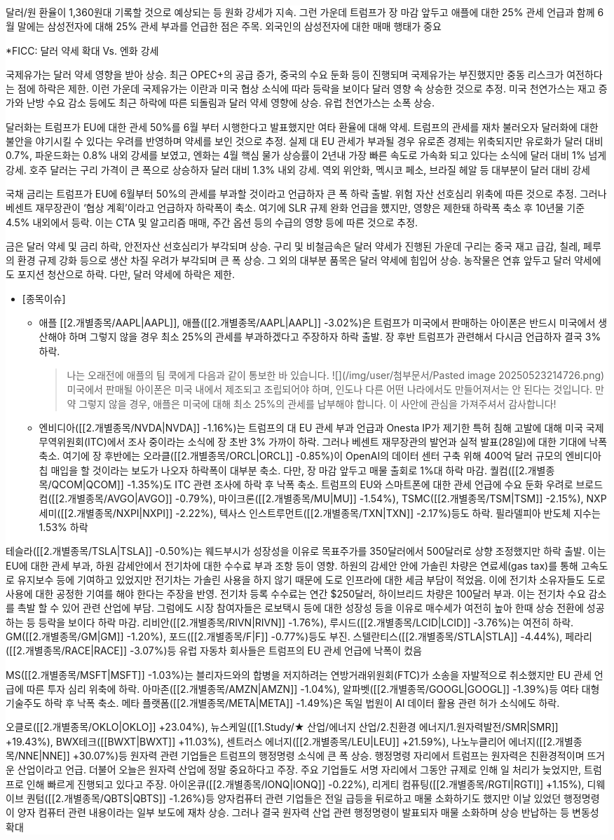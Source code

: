 달러/원 환율이 1,360원대 기록할 것으로 예상되는 등 원화 강세가 지속. 그런 가운데 트럼프가 장 마감 앞두고 애플에 대한 25% 관세 언급과 함께 6월 말에는 삼성전자에 대해 25% 관세 부과를 언급한 점은 주목. 외국인의 삼성전자에 대한 매매 행태가 중요


*FICC: 달러 약세 확대 Vs. 엔화 강세

국제유가는 달러 약세 영향을 받아 상승. 최근 OPEC+의 공급 증가, 중국의 수요 둔화 등이 진행되며 국제유가는 부진했지만 중동 리스크가 여전하다는 점에 하락은 제한. 이런 가운데 국제유가는 이란과 미국 협상 소식에 따라 등락을 보이다 달러 영향 속 상승한 것으로 추정. 미국 천연가스는 재고 증가와 난방 수요 감소 등에도 최근 하락에 따른 되돌림과 달러 약세 영향에 상승. 유럽 천연가스는 소폭 상승. 

달러화는 트럼프가 EU에 대한 관세 50%를 6월 부터 시행한다고 발표했지만 여타 환율에 대해 약세. 트럼프의 관세를 재차 불러오자 달러화에 대한 불안을 야기시킬 수 있다는 우려를 반영하며 약세를 보인 것으로 추정. 실제 대 EU 관세가 부과될 경우 유로존 경제는 위축되지만 유로화가 달러 대비 0.7%, 파운드화는 0.8% 내외 강세를 보였고, 엔화는 4월 핵심 물가 상승률이 2년내 가장 빠른 속도로 가속화 되고 있다는 소식에 달러 대비 1% 넘게 강세. 호주 달러는 구리 가격이 큰 폭으로 상승하자 달러 대비 1.3% 내외 강세. 역외 위안화, 멕시코 페소, 브라질 헤알 등 대부분이 달러 대비 강세

국채 금리는 트럼프가 EU에 6월부터 50%의 관세를 부과할 것이라고 언급하자 큰 폭 하락 출발. 위험 자산 선호심리 위축에 따른 것으로 추정. 그러나 베센트 재무장관이 ‘협상 계획’이라고 언급하자 하락폭이 축소. 여기에 SLR 규제 완화 언급을 헀지만, 영향은 제한돼 하락폭 축소 후 10년물 기준 4.5% 내외에서 등락. 이는 CTA 및 알고리즘 매매, 주간 옵션 등의 수급의 영향 등에 따른 것으로 추정. 

금은 달러 약세 및 금리 하락, 안전자산 선호심리가 부각되며 상승. 구리 및 비철금속은 달러 약세가 진행된 가운데 구리는 중국 재고 급감, 칠레, 페루의 환경 규제 강화 등으로 생산 차질 우려가 부각되며 큰 폭 상승. 그 외의 대부분 품목은 달러 약세에 힘입어 상승. 농작물은 연휴 앞두고 달러 약세에도 포지션 청산으로 하락. 다만, 달러 약세에 하락은 제한.




- [종목이슈]
	- 애플 [[2.개별종목/AAPL\|AAPL]], 애플([[2.개별종목/AAPL\|AAPL]] -3.02%)은 트럼프가 미국에서 판매하는 아이폰은 반드시 미국에서 생산해야 하며 그렇지 않을 경우 최소 25%의 관세를 부과하겠다고 주장하자 하락 출발. 장 후반 트럼프가 관련해서 다시금 언급하자 결국 3% 하락. 
	  
	  > 나는 오래전에 애플의 팀 쿡에게 다음과 같이 통보한 바 있습니다. ![](/img/user/첨부문서/Pasted image 20250523214726.png)미국에서 판매될 아이폰은 미국 내에서 제조되고 조립되어야 하며, 인도나 다른 어떤 나라에서도 만들어져서는 안 된다는 것입니다. 만약 그렇지 않을 경우, 애플은 미국에 대해 최소 25%의 관세를 납부해야 합니다. 이 사안에 관심을 가져주셔서 감사합니다!

	- 엔비디아([[2.개별종목/NVDA\|NVDA]] -1.16%)는 트럼프의 대 EU 관세 부과 언급과 Onesta IP가 제기한 특허 침해 고발에 대해 미국 국제 무역위원회(ITC)에서 조사 중이라는 소식에 장 초반 3% 가까이 하락. 그러나 베센트 재무장관의 발언과 실적 발표(28일)에 대한 기대에 낙폭 축소. 여기에 장 후반에는 오라클([[2.개별종목/ORCL\|ORCL]] -0.85%)이 OpenAI의 데이터 센터 구축 위해 400억 달러 규모의 엔비디아 칩 매입을 할 것이라는 보도가 나오자 하락폭이 대부분 축소. 다만, 장 마감 앞두고 매물 출회로 1%대 하락 마감. 퀄컴([[2.개별종목/QCOM\|QCOM]] -1.35%)도 ITC 관련 조사에 하락 후 낙폭 축소. 트럼프의 EU와 스마트폰에 대한 관세 언급에 수요 둔화 우려로 브로드컴([[2.개별종목/AVGO\|AVGO]] -0.79%), 마이크론([[2.개별종목/MU\|MU]] -1.54%), TSMC([[2.개별종목/TSM\|TSM]] -2.15%), NXP세미([[2.개별종목/NXPI\|NXPI]] -2.22%), 텍사스 인스트루먼트([[2.개별종목/TXN\|TXN]] -2.17%)등도 하락. 필라델피아 반도체 지수는 1.53% 하락

테슬라([[2.개별종목/TSLA\|TSLA]] -0.50%)는 웨드부시가 성장성을 이유로 목표주가를 350달러에서 500달러로 상향 조정했지만 하락 출발. 이는 EU에 대한 관세 부과, 하원 감세안에서 전기차에 대한 수수료 부과 조항 등이 영향. 하원의 감세안 안에 가솔린 차량은 연료세(gas tax)를 통해 고속도로 유지보수 등에 기여하고 있었지만 전기차는 가솔린 사용을 하지 않기 때문에 도로 인프라에 대한 세금 부담이 적었음. 이에 전기차 소유자들도 도로 사용에 대한 공정한 기여를 해야 한다는 주장을 반영. 전기차 등록 수수료는 연간 $250달러, 하이브리드 차량은 100달러 부과. 이는 전기차 수요 감소를 촉발 할 수 있어 관련 산업에 부담. 그럼에도 시장 참여자들은 로보택시 등에 대한 성장성 등을 이유로 매수세가 여전히 높아 한때 상승 전환에 성공하는 등 등락을 보이다 하락 마감. 리비안([[2.개별종목/RIVN\|RIVN]] -1.76%), 루시드([[2.개별종목/LCID\|LCID]] -3.76%)는 여전히 하락. GM([[2.개별종목/GM\|GM]] -1.20%), 포드([[2.개별종목/F\|F]] -0.77%)등도 부진. 스텔란티스([[2.개별종목/STLA\|STLA]] -4.44%), 페라리([[2.개별종목/RACE\|RACE]] -3.07%)등 유럽 자동차 회사들은 트럼프의 EU 관세 언급에 낙폭이 컸음

MS([[2.개별종목/MSFT\|MSFT]] -1.03%)는 블리자드와의 합병을 저지하려는 연방거래위원회(FTC)가 소송을 자발적으로 취소했지만 EU 관세 언급에 따른 투자 심리 위축에 하락. 아마존([[2.개별종목/AMZN\|AMZN]] -1.04%), 알파벳([[2.개별종목/GOOGL\|GOOGL]] -1.39%)등 여타 대형 기술주도 하락 후 낙폭 축소. 메타 플랫폼([[2.개별종목/META\|META]] -1.49%)은 독일 법원이 AI 데이터 활용 관련 허가 소식에도 하락.

오클로([[2.개별종목/OKLO\|OKLO]] +23.04%), 뉴스케일([[1.Study/★ 산업/에너지 산업/2.친환경 에너지/1.원자력발전/SMR\|SMR]] +19.43%), BWX테크([[BWXT\|BWXT]] +11.03%), 센트러스 에너지([[2.개별종목/LEU\|LEU]] +21.59%), 나노누클리어 에너지([[2.개별종목/NNE\|NNE]] +30.07%)등 원자력 관련 기업들은 트럼프의 행정명령 소식에 큰 폭 상승. 행정명령 자리에서 트럼프는 원자력은 친환경적이며 뜨거운 산업이라고 언급. 더불어 오늘은 원자력 산업에 정말 중요하다고 주장. 주요 기업들도 서명 자리에서 그동안 규제로 인해 일 처리가 늦었지만, 트럼프로 인해 빠르게 진행되고 있다고 주장. 아이온큐([[2.개별종목/IONQ\|IONQ]] -0.22%), 리게티 컴퓨팅([[2.개별종목/RGTI\|RGTI]] +1.15%), 디웨이브 퀀텀([[2.개별종목/QBTS\|QBTS]] -1.26%)등 양자컴퓨터 관련 기업들은 전일 급등을 뒤로하고 매물 소화하기도 했지만 이날 있었던 행정명령이 양자 컴퓨터 관련 내용이라는 일부 보도에 재차 상승. 그러나 결국 원자력 산업 관련 행정명령이 발표되자 매물 소화하며 상승 반납하는 등 변동성 확대
